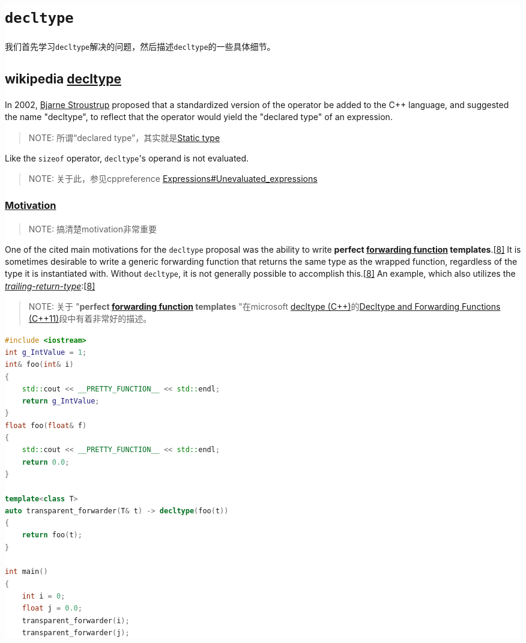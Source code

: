 # `decltype`

我们首先学习`decltype`解决的问题，然后描述`decltype`的一些具体细节。

## wikipedia [decltype](https://en.wikipedia.org/wiki/Decltype)

In 2002, [Bjarne Stroustrup](https://en.wikipedia.org/wiki/Bjarne_Stroustrup) proposed that a standardized version of the operator be added to the C++ language, and suggested the name "decltype", to reflect that the operator would yield the "declared type" of an expression.

> NOTE: 所谓“declared type”，其实就是[Static type](https://en.cppreference.com/w/cpp/language/type#Static_type)

Like the `sizeof` operator, `decltype`'s operand is not evaluated.

> NOTE: 关于此，参见cppreference [Expressions#Unevaluated_expressions](https://en.cppreference.com/w/cpp/language/expressions#Unevaluated_expressions) 



### [Motivation](https://en.wikipedia.org/wiki/Decltype#Motivation)

> NOTE: 搞清楚motivation非常重要

One of the cited main motivations for the `decltype` proposal was the ability to write **perfect [forwarding function](https://en.wikipedia.org/wiki/Wrapper_function) templates**.[[8\]](https://en.wikipedia.org/wiki/Decltype#cite_note-n1705-8)  It is sometimes desirable to write a generic forwarding function that returns the same type as the wrapped function, regardless of the type it is instantiated with. Without `decltype`, it is not generally possible to accomplish this.[[8\]](https://en.wikipedia.org/wiki/Decltype#cite_note-n1705-8) An example, which also utilizes the *[trailing-return-type](https://en.wikipedia.org/wiki/Trailing-return-type)*:[[8\]](https://en.wikipedia.org/wiki/Decltype#cite_note-n1705-8)

> NOTE: 关于 "**perfect [forwarding function](https://en.wikipedia.org/wiki/Wrapper_function) templates** "在microsoft [decltype (C++)](https://docs.microsoft.com/en-us/cpp/cpp/decltype-cpp?view=vs-2019)的[Decltype and Forwarding Functions (C++11)](https://docs.microsoft.com/en-us/cpp/cpp/decltype-cpp?view=vs-2019#decltype-and-forwarding-functions-c11)段中有着非常好的描述。

```c++
#include <iostream>
int g_IntValue = 1;
int& foo(int& i)
{
	std::cout << __PRETTY_FUNCTION__ << std::endl;
	return g_IntValue;
}
float foo(float& f)
{
	std::cout << __PRETTY_FUNCTION__ << std::endl;
	return 0.0;
}

template<class T>
auto transparent_forwarder(T& t) -> decltype(foo(t))
{
	return foo(t);
}

int main()
{
	int i = 0;
	float j = 0.0;
	transparent_forwarder(i);
	transparent_forwarder(j);
```
